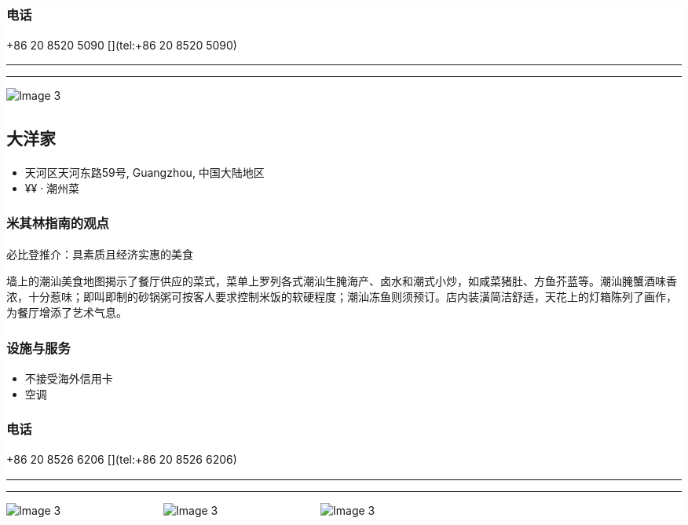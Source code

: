 ###  电话

+86 20 8520 5090  [](tel:+86 20 8520 5090)



----

----

<div style="display:flex;">

<img src="https://axwwgrkdco.cloudimg.io/v7/__gmpics__/d52fa47f9e0948d9a2d1f2fe150e120c" alt="Image 3" style="width: 200px; height: auto;">


</div>

## 大洋家

  * 天河区天河东路59号, Guangzhou, 中国大陆地区
  * ¥¥ · 潮州菜 





###  米其林指南的观点


必比登推介：具素质且经济实惠的美食

墙上的潮汕美食地图揭示了餐厅供应的菜式，菜单上罗列各式潮汕生腌海产、卤水和潮式小炒，如咸菜猪肚、方鱼芥蓝等。潮汕腌蟹酒味香浓，十分惹味；即叫即制的砂锅粥可按客人要求控制米饭的软硬程度；潮汕冻鱼则须预订。店内装潢简洁舒适，天花上的灯箱陈列了画作，为餐厅增添了艺术气息。  

###  设施与服务

  * 不接受海外信用卡 
  * 空调 

###  电话

+86 20 8526 6206  [](tel:+86 20 8526 6206)



----

----

<div style="display:flex;">

<img src="https://axwwgrkdco.cloudimg.io/v7/__gmpics__/f5c2919fb31946d392ff72d9a16cd8f7" alt="Image 3" style="width: 200px; height: auto;">

<img src="https://axwwgrkdco.cloudimg.io/v7/__gmpics__/236f726f84b842c6a3f8329a653f147e" alt="Image 3" style="width: 200px; height: auto;">

<img src="https://axwwgrkdco.cloudimg.io/v7/__gmpics__/c84bbb3f244444a3a6be49fc3d97d309" alt="Image 3" style="width: 200px; height: auto;">


</div>
